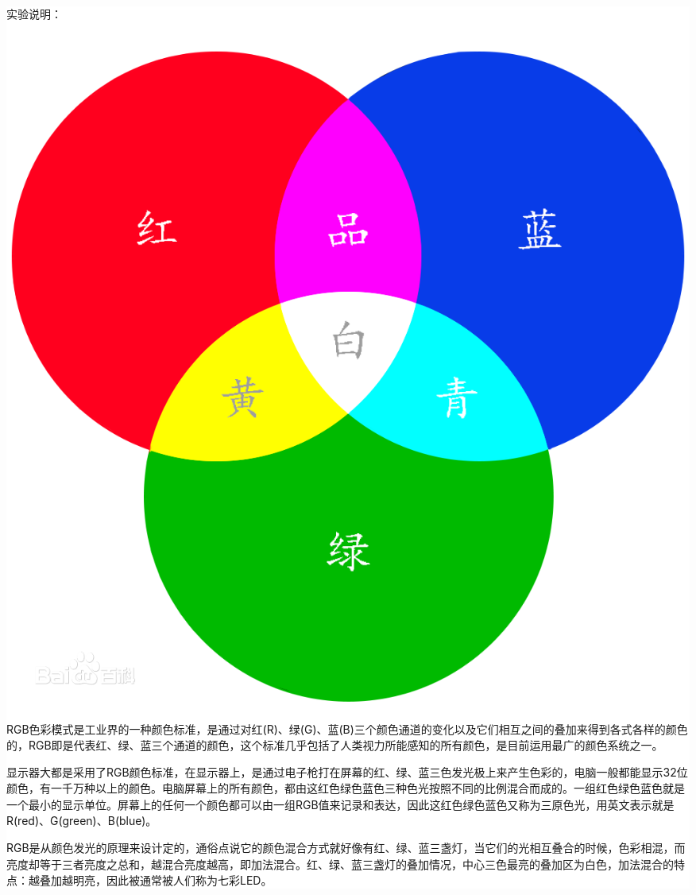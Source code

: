 实验说明：

![](media/ad8930da839191890e4f24bf4bb34c66.png)RGB色彩模式是工业界的一种颜色标准，是通过对红(R)、绿(G)、蓝(B)三个颜色通道的变化以及它们相互之间的叠加来得到各式各样的颜色的，RGB即是代表红、绿、蓝三个通道的颜色，这个标准几乎包括了人类视力所能感知的所有颜色，是目前运用最广的颜色系统之一。

显示器大都是采用了RGB颜色标准，在显示器上，是通过电子枪打在屏幕的红、绿、蓝三色发光极上来产生色彩的，电脑一般都能显示32位颜色，有一千万种以上的颜色。电脑屏幕上的所有颜色，都由这红色绿色蓝色三种色光按照不同的比例混合而成的。一组红色绿色蓝色就是一个最小的显示单位。屏幕上的任何一个颜色都可以由一组RGB值来记录和表达，因此这红色绿色蓝色又称为三原色光，用英文表示就是R(red)、G(green)、B(blue)。

RGB是从颜色发光的原理来设计定的，通俗点说它的颜色混合方式就好像有红、绿、蓝三盏灯，当它们的光相互叠合的时候，色彩相混，而亮度却等于三者亮度之总和，越混合亮度越高，即加法混合。红、绿、蓝三盏灯的叠加情况，中心三色最亮的叠加区为白色，加法混合的特点：越叠加越明亮，因此被通常被人们称为七彩LED。

